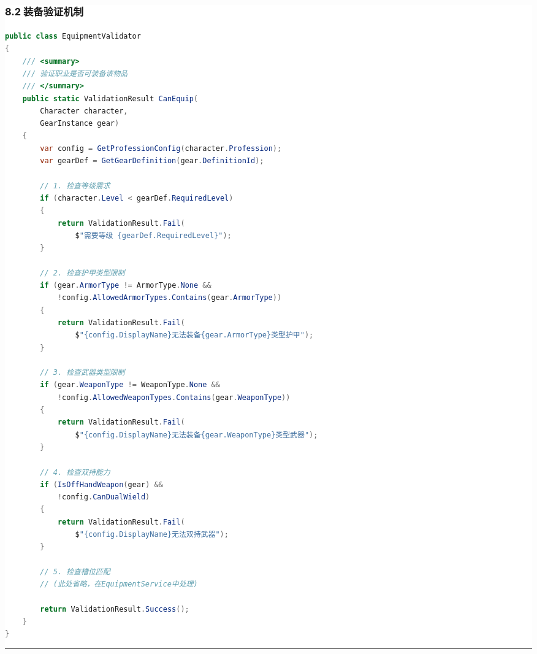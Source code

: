 
### 8.2 装备验证机制

```csharp
public class EquipmentValidator
{
    /// <summary>
    /// 验证职业是否可装备该物品
    /// </summary>
    public static ValidationResult CanEquip(
        Character character,
        GearInstance gear)
    {
        var config = GetProfessionConfig(character.Profession);
        var gearDef = GetGearDefinition(gear.DefinitionId);
        
        // 1. 检查等级需求
        if (character.Level < gearDef.RequiredLevel)
        {
            return ValidationResult.Fail(
                $"需要等级 {gearDef.RequiredLevel}");
        }
        
        // 2. 检查护甲类型限制
        if (gear.ArmorType != ArmorType.None && 
            !config.AllowedArmorTypes.Contains(gear.ArmorType))
        {
            return ValidationResult.Fail(
                $"{config.DisplayName}无法装备{gear.ArmorType}类型护甲");
        }
        
        // 3. 检查武器类型限制
        if (gear.WeaponType != WeaponType.None && 
            !config.AllowedWeaponTypes.Contains(gear.WeaponType))
        {
            return ValidationResult.Fail(
                $"{config.DisplayName}无法装备{gear.WeaponType}类型武器");
        }
        
        // 4. 检查双持能力
        if (IsOffHandWeapon(gear) && 
            !config.CanDualWield)
        {
            return ValidationResult.Fail(
                $"{config.DisplayName}无法双持武器");
        }
        
        // 5. 检查槽位匹配
        // (此处省略，在EquipmentService中处理)
        
        return ValidationResult.Success();
    }
}
```

---